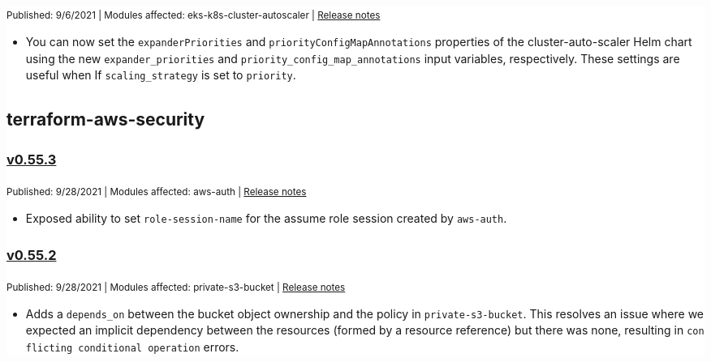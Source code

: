 <p style={{marginTop: "-20px", marginBottom: "10px"}}>
  <small>Published: 9/6/2021 | Modules affected: eks-k8s-cluster-autoscaler | <a href="https://github.com/gruntwork-io/terraform-aws-eks/releases/tag/v0.44.7">Release notes</a></small>
</p>

<div style={{"overflow":"hidden","textOverflow":"ellipsis","display":"-webkit-box","WebkitLineClamp":10,"lineClamp":10,"WebkitBoxOrient":"vertical"}}>

  

- You can now set the `expanderPriorities` and `priorityConfigMapAnnotations` properties of the cluster-auto-scaler Helm chart using the new `expander_priorities` and `priority_config_map_annotations` input variables, respectively. These settings are useful when If `scaling_strategy` is set to `priority`.




</div>



## terraform-aws-security


### [v0.55.3](https://github.com/gruntwork-io/terraform-aws-security/releases/tag/v0.55.3)

<p style={{marginTop: "-20px", marginBottom: "10px"}}>
  <small>Published: 9/28/2021 | Modules affected: aws-auth | <a href="https://github.com/gruntwork-io/terraform-aws-security/releases/tag/v0.55.3">Release notes</a></small>
</p>

<div style={{"overflow":"hidden","textOverflow":"ellipsis","display":"-webkit-box","WebkitLineClamp":10,"lineClamp":10,"WebkitBoxOrient":"vertical"}}>

  

- Exposed ability to set `role-session-name` for the assume role session created by `aws-auth`.




</div>


### [v0.55.2](https://github.com/gruntwork-io/terraform-aws-security/releases/tag/v0.55.2)

<p style={{marginTop: "-20px", marginBottom: "10px"}}>
  <small>Published: 9/28/2021 | Modules affected: private-s3-bucket | <a href="https://github.com/gruntwork-io/terraform-aws-security/releases/tag/v0.55.2">Release notes</a></small>
</p>

<div style={{"overflow":"hidden","textOverflow":"ellipsis","display":"-webkit-box","WebkitLineClamp":10,"lineClamp":10,"WebkitBoxOrient":"vertical"}}>

  

- Adds a `depends_on` between the bucket object ownership and the policy in `private-s3-bucket`. This resolves an issue where we expected an implicit dependency between the resources (formed by a resource reference) but there was none, resulting in `conflicting conditional operation` errors.
